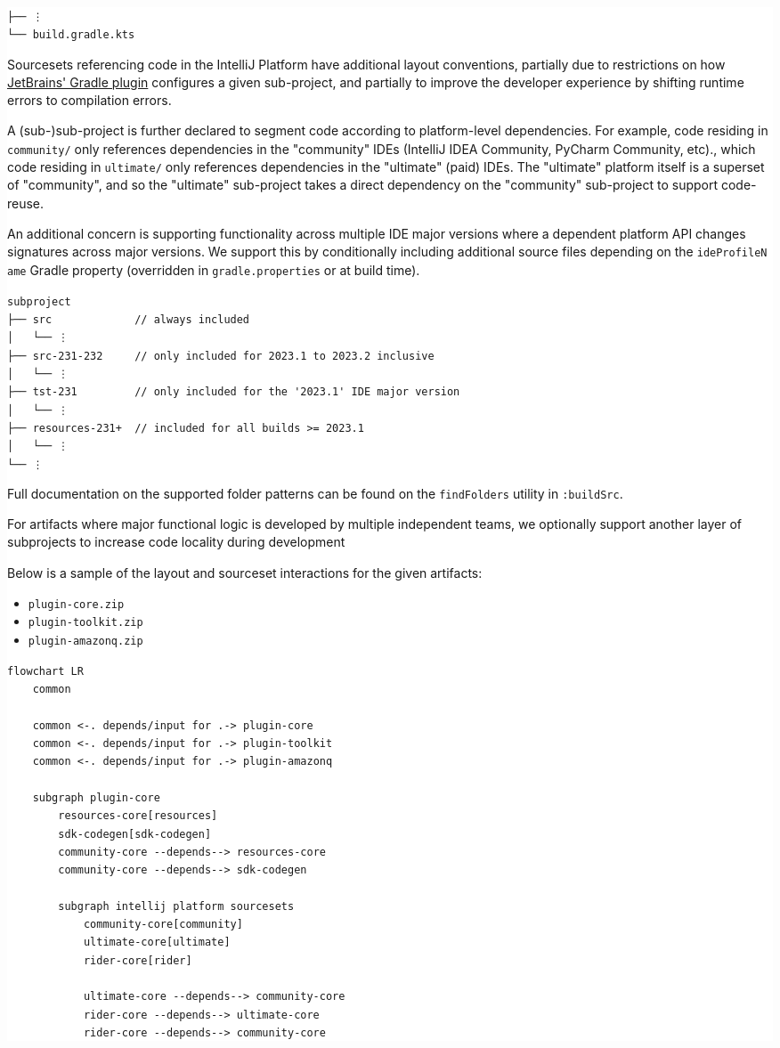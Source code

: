 ```
├── ⋮
└── build.gradle.kts
```

Sourcesets referencing code in the IntelliJ Platform have additional layout conventions, partially due to restrictions on how [JetBrains' Gradle plugin](https://github.com/JetBrains/gradle-intellij-plugin) configures a given sub-project,
and partially to improve the developer experience by shifting runtime errors to compilation errors.

A (sub-)sub-project is further declared to segment code according to platform-level dependencies. For example, code residing in `community/` only references dependencies in the "community" IDEs (IntelliJ IDEA Community, PyCharm Community, etc).,
which code residing in `ultimate/` only references dependencies in the "ultimate" (paid) IDEs. The "ultimate" platform itself is a superset of "community", and so the "ultimate" sub-project takes a direct dependency on the "community" sub-project to support code-reuse.

An additional concern is supporting functionality across multiple IDE major versions where a dependent platform API changes signatures across major versions. We support this by conditionally including additional source files depending on the `ideProfileName` Gradle property (overridden in `gradle.properties` or at build time).
```
subproject
├── src             // always included
│   └── ⋮
├── src-231-232     // only included for 2023.1 to 2023.2 inclusive
│   └── ⋮
├── tst-231         // only included for the '2023.1' IDE major version
│   └── ⋮
├── resources-231+  // included for all builds >= 2023.1
│   └── ⋮
└── ⋮
```
Full documentation on the supported folder patterns can be found on the `findFolders` utility in `:buildSrc`.

For artifacts where major functional logic is developed by multiple independent teams, we optionally support another layer of subprojects to increase code locality during development 

Below is a sample of the layout and sourceset interactions for the given artifacts:
* `plugin-core.zip`
* `plugin-toolkit.zip`
* `plugin-amazonq.zip`

```mermaid
flowchart LR
    common

    common <-. depends/input for .-> plugin-core
    common <-. depends/input for .-> plugin-toolkit
    common <-. depends/input for .-> plugin-amazonq

    subgraph plugin-core
        resources-core[resources]
        sdk-codegen[sdk-codegen]
        community-core --depends--> resources-core
        community-core --depends--> sdk-codegen

        subgraph intellij platform sourcesets
            community-core[community]
            ultimate-core[ultimate]
            rider-core[rider]

            ultimate-core --depends--> community-core
            rider-core --depends--> ultimate-core
            rider-core --depends--> community-core

```